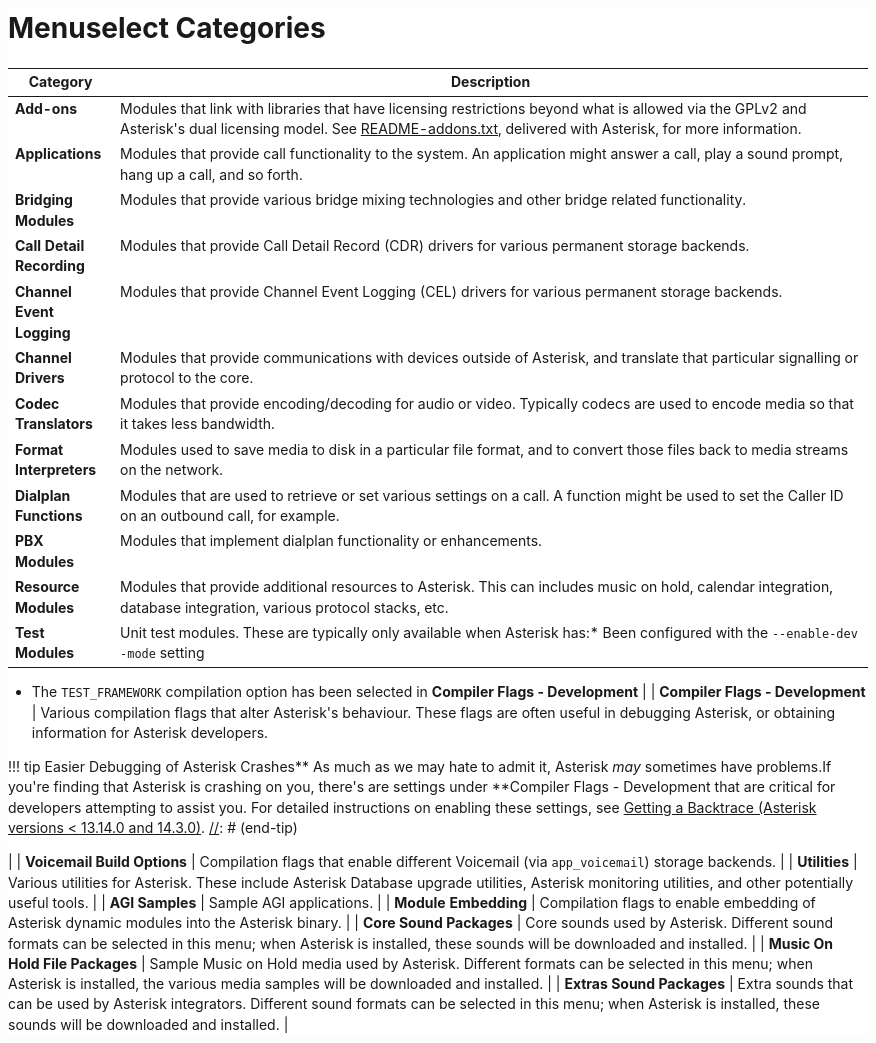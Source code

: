 Menuselect Categories
=====================



| Category | Description |
| --- | --- |
| **Add-ons** | Modules that link with libraries that have licensing restrictions beyond what is allowed via the GPLv2 and Asterisk's dual licensing model. See [README-addons.txt](http://svn.asterisk.org/svn/asterisk/trunk/README-addons.txt), delivered with Asterisk, for more information. |
| **Applications** | Modules that provide call functionality to the system. An application might answer a call, play a sound prompt, hang up a call, and so forth. |
| **Bridging Modules** | Modules that provide various bridge mixing technologies and other bridge related functionality. |
| **Call Detail Recording** | Modules that provide Call Detail Record (CDR) drivers for various permanent storage backends. |
| **Channel Event Logging** | Modules that provide Channel Event Logging (CEL) drivers for various permanent storage backends. |
| **Channel Drivers** | Modules that provide communications with devices outside of Asterisk, and translate that particular signalling or protocol to the core. |
| **Codec** **Translators** | Modules that provide encoding/decoding for audio or video. Typically codecs are used to encode media so that it takes less bandwidth. |
| **Format Interpreters** | Modules used to save media to disk in a particular file format, and to convert those files back to media streams on the network. |
| **Dialplan Functions** | Modules that are used to retrieve or set various settings on a call. A function might be used to set the Caller ID on an outbound call, for example. |
| **PBX Modules** | Modules that implement dialplan functionality or enhancements. |
| **Resource Modules** | Modules that provide additional resources to Asterisk. This can includes music on hold, calendar integration, database integration, various protocol stacks, etc. |
| **Test Modules** | Unit test modules. These are typically only available when Asterisk has:* Been configured with the `--enable-dev-mode` setting
* The `TEST_FRAMEWORK` compilation option has been selected in **Compiler Flags - Development**
 |
| **Compiler Flags - Development** | Various compilation flags that alter Asterisk's behaviour. These flags are often useful in debugging Asterisk, or obtaining information for Asterisk developers.


!!! tip Easier Debugging of Asterisk Crashes** As much as we may hate to admit it, Asterisk *may* sometimes have problems.If you're finding that Asterisk is crashing on you, there's are settings under **Compiler Flags - Development
    that are critical for developers attempting to assist you. For detailed instructions on enabling these settings, see [Getting a Backtrace (Asterisk versions < 13.14.0 and 14.3.0)](/Development/Debugging/Getting-a-Backtrace-Asterisk-versions-13.14.0-and-14.3.0).
[//]: # (end-tip)


 |
| **Voicemail Build Options** | Compilation flags that enable different Voicemail (via `app_voicemail`) storage backends. |
| **Utilities** | Various utilities for Asterisk. These include Asterisk Database upgrade utilities, Asterisk monitoring utilities, and other potentially useful tools. |
| **AGI Samples** | Sample AGI applications. |
| **Module** **Embedding** | Compilation flags to enable embedding of Asterisk dynamic modules into the Asterisk binary. |
| **Core Sound Packages** | Core sounds used by Asterisk. Different sound formats can be selected in this menu; when Asterisk is installed, these sounds will be downloaded and installed. |
| **Music On Hold File Packages** | Sample Music on Hold media used by Asterisk. Different formats can be selected in this menu; when Asterisk is installed, the various media samples will be downloaded and installed. |
| **Extras Sound Packages** | Extra sounds that can be used by Asterisk integrators. Different sound formats can be selected in this menu; when Asterisk is installed, these sounds will be downloaded and installed. |


[//]: # (end-note)